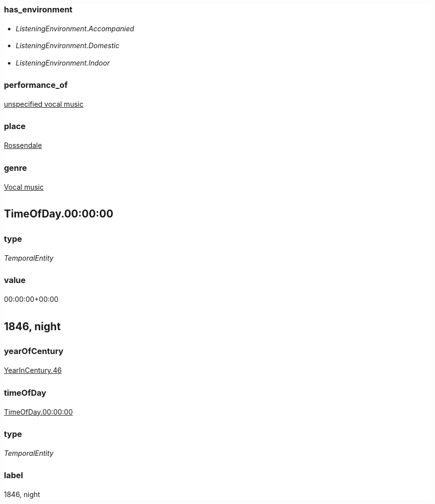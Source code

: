 ### has_environment

 - *ListeningEnvironment.Accompanied*

 - *ListeningEnvironment.Domestic*

 - *ListeningEnvironment.Indoor*

### performance_of


[unspecified vocal music](#unspecified-vocal-music)

### place


[Rossendale](#Rossendale)

### genre


[Vocal music](#Vocal-music)

## TimeOfDay.00:00:00

### type


*TemporalEntity*

### value


00:00:00+00:00

## 1846, night

### yearOfCentury


[YearInCentury.46](#YearInCentury.46)

### timeOfDay


[TimeOfDay.00:00:00](#TimeOfDay.00-00-00)

### type


*TemporalEntity*

### label


1846, night

